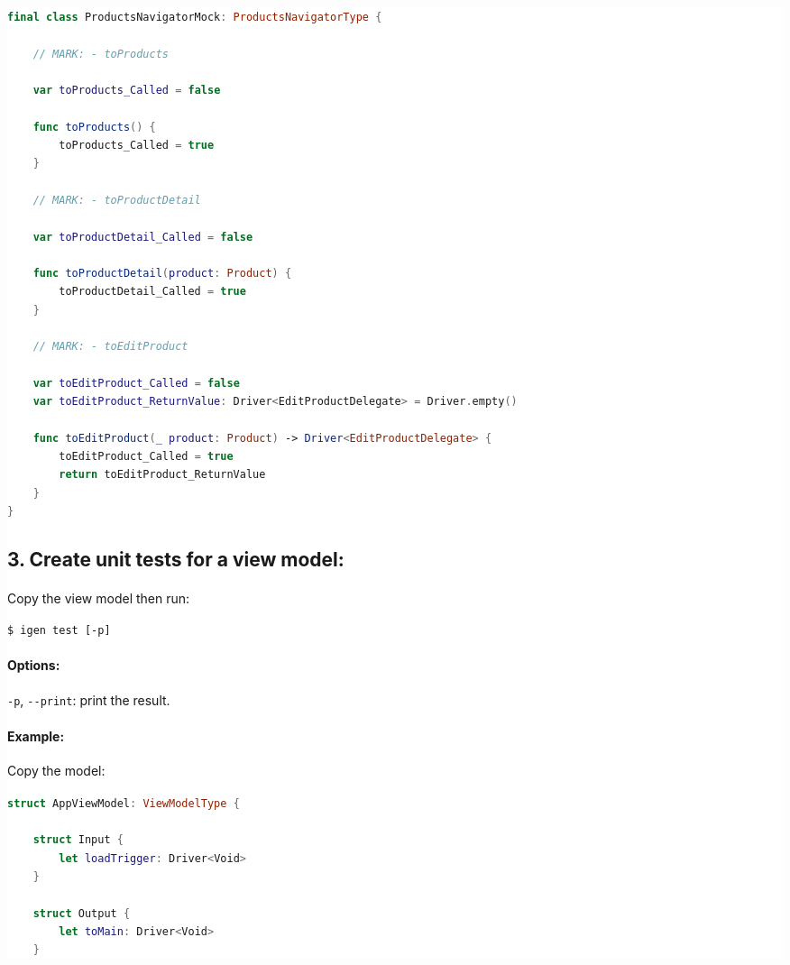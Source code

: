 ```swift
final class ProductsNavigatorMock: ProductsNavigatorType {

    // MARK: - toProducts

    var toProducts_Called = false

    func toProducts() {
        toProducts_Called = true
    }

    // MARK: - toProductDetail

    var toProductDetail_Called = false

    func toProductDetail(product: Product) {
        toProductDetail_Called = true
    }

    // MARK: - toEditProduct

    var toEditProduct_Called = false
    var toEditProduct_ReturnValue: Driver<EditProductDelegate> = Driver.empty()

    func toEditProduct(_ product: Product) -> Driver<EditProductDelegate> {
        toEditProduct_Called = true
        return toEditProduct_ReturnValue
    }
}
```

## 3. Create unit tests for a view model:
Copy the view model then run:

```
$ igen test [-p]
```

#### Options:

`-p`, `--print`: print the result.

#### Example:

Copy the model:

```swift
struct AppViewModel: ViewModelType {

    struct Input {
        let loadTrigger: Driver<Void>
    }

    struct Output {
        let toMain: Driver<Void>
    }
```
